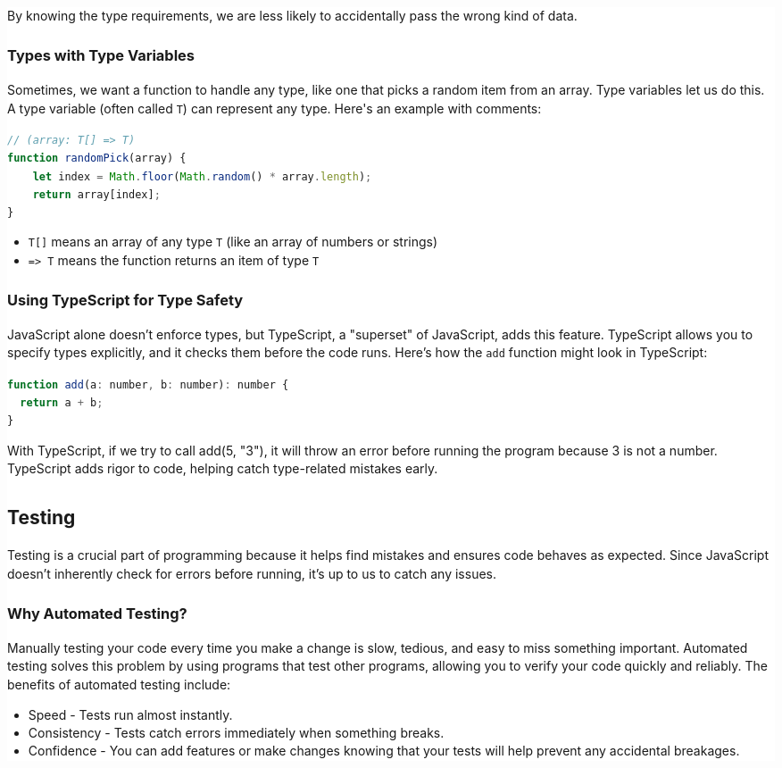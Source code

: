 By knowing the type requirements, we are less likely to accidentally pass the wrong kind of data.


### Types with Type Variables

Sometimes, we want a function to handle any type, like one that picks a random item from an array. Type variables let us do this. A type variable (often called `T`) can represent any type. Here's an example with comments:

```javascript
// (array: T[] => T)
function randomPick(array) {
    let index = Math.floor(Math.random() * array.length);
    return array[index];
}

```

* `T[]` means an array of any type `T` (like an array of numbers or strings)
* `=> T` means the function returns an item of type `T`


### Using TypeScript for Type Safety

JavaScript alone doesn’t enforce types, but TypeScript, a "superset" of JavaScript, adds this feature. TypeScript allows you to specify types explicitly, and it checks them before the code runs. Here’s how the `add` function might look in TypeScript:

```javascript
function add(a: number, b: number): number {
  return a + b;
}

```

With TypeScript, if we try to call add(5, "3"), it will throw an error before running the program because 3 is not a number. TypeScript adds rigor to code, helping catch type-related mistakes early.


## Testing

Testing is a crucial part of programming because it helps find mistakes and ensures code behaves as expected. Since JavaScript doesn’t inherently check for errors before running, it’s up to us to catch any issues.

### Why Automated Testing?

Manually testing your code every time you make a change is slow, tedious, and easy to miss something important. Automated testing solves this problem by using programs that test other programs, allowing you to verify your code quickly and reliably. The benefits of automated testing include:

* Speed - Tests run almost instantly.
* Consistency - Tests catch errors immediately when something breaks.
* Confidence - You can add features or make changes knowing that your tests will help prevent any accidental breakages.
